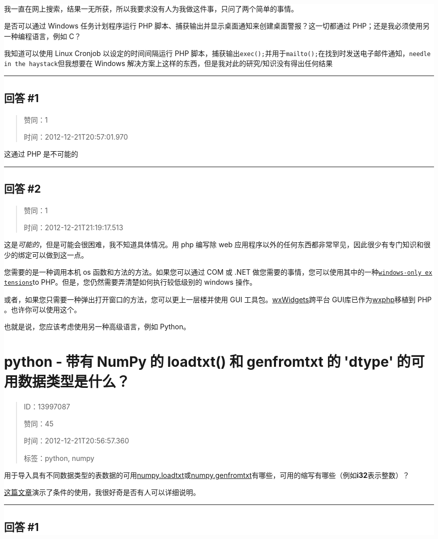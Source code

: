 我一直在网上搜索，结果一无所获，所以我要求没有人为我做这件事，只问了两个简单的事情。

是否可以通过 Windows 任务计划程序运行 PHP 脚本、捕获输出并显示桌面通知来创建桌面警报？这一切都通过 PHP；还是我必须使用另一种编程语言，例如 C？

我知道可以使用 Linux Cronjob 以设定的时间间隔运行 PHP 脚本，捕获输出`exec();`并用于`mailto();`在找到时发送电子邮件通知，`needle in the haystack`但我想要在 Windows 解决方案上这样的东西，但是我对此的研究/知识没有得出任何结果

* * *

## 回答 #1

> 赞同：1
> 
> 时间：2012-12-21T20:57:01.970

这通过 PHP 是不可能的

* * *

## 回答 #2

> 赞同：1
> 
> 时间：2012-12-21T21:19:17.513

这是*可能的*，但是可能会很困难，我不知道具体情况。用 php 编写除 web 应用程序以外的任何东西都非常罕见，因此很少有专门知识和很少的绑定可以做到这一点。

您需要的是一种调用本机 os 函数和方法的方法。如果您可以通过 COM 或 .NET 做您需要的事情，您可以使用其中的一种[`windows-only extensions`](http://php.net/manual/en/refs.utilspec.windows.php)to PHP。但是，您仍然需要弄清楚如何执行较低级别的 windows 操作。

或者，如果您只需要一种弹出打开窗口的方法，您可以更上一层楼并使用 GUI 工具包。[wxWidgets](http://www.wxwidgets.org)跨平台 GUI库已作为[wxphp](http://wxphp.org)移植到 PHP 。也许你可以使用这个。

也就是说，您应该考虑使用另一种高级语言，例如 Python。

# python - 带有 NumPy 的 loadtxt() 和 genfromtxt 的 'dtype' 的可用数据类型是什么？

> ID：13997087
> 
> 赞同：45
> 
> 时间：2012-12-21T20:56:57.360
> 
> 标签：python, numpy

用于导入具有不同数据类型的表数据的可用[numpy.loadtxt](http://docs.scipy.org/doc/numpy/reference/generated/numpy.loadtxt.html)或[numpy.genfromtxt](http://docs.scipy.org/doc/numpy/reference/generated/numpy.genfromtxt.html)有哪些，可用的缩写有哪些（例如**i32**表示整数）？

[这篇文章](https://stackoverflow.com/questions/5660612/numpy-using-loadtxt-or-genfromtxt-to-read-a-ragged-structure)演示了条件的使用，我很好奇是否有人可以详细说明。

* * *

## 回答 #1
